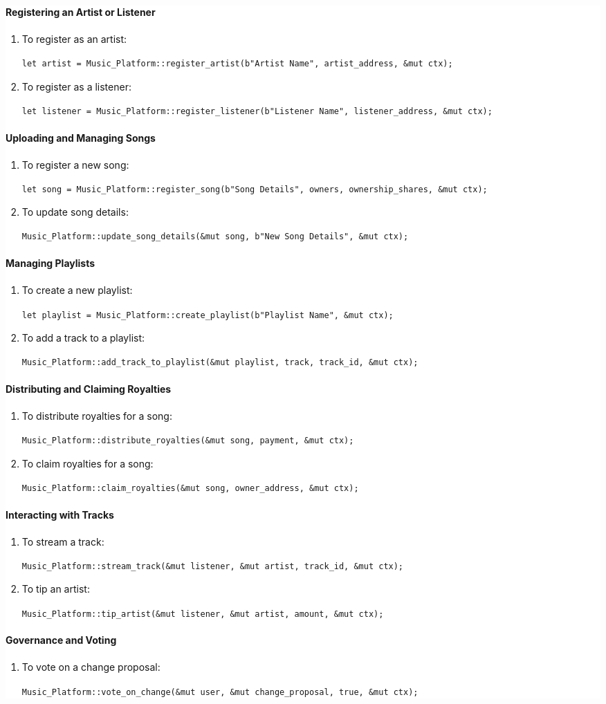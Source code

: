 #### Registering an Artist or Listener
1. To register as an artist:
   ```move
   let artist = Music_Platform::register_artist(b"Artist Name", artist_address, &mut ctx);
   ```
2. To register as a listener:
   ```move
   let listener = Music_Platform::register_listener(b"Listener Name", listener_address, &mut ctx);
   ```

#### Uploading and Managing Songs
1. To register a new song:
   ```move
   let song = Music_Platform::register_song(b"Song Details", owners, ownership_shares, &mut ctx);
   ```
2. To update song details:
   ```move
   Music_Platform::update_song_details(&mut song, b"New Song Details", &mut ctx);
   ```

#### Managing Playlists
1. To create a new playlist:
   ```move
   let playlist = Music_Platform::create_playlist(b"Playlist Name", &mut ctx);
   ```
2. To add a track to a playlist:
   ```move
   Music_Platform::add_track_to_playlist(&mut playlist, track, track_id, &mut ctx);
   ```

#### Distributing and Claiming Royalties
1. To distribute royalties for a song:
   ```move
   Music_Platform::distribute_royalties(&mut song, payment, &mut ctx);
   ```
2. To claim royalties for a song:
   ```move
   Music_Platform::claim_royalties(&mut song, owner_address, &mut ctx);
   ```

#### Interacting with Tracks
1. To stream a track:
   ```move
   Music_Platform::stream_track(&mut listener, &mut artist, track_id, &mut ctx);
   ```
2. To tip an artist:
   ```move
   Music_Platform::tip_artist(&mut listener, &mut artist, amount, &mut ctx);
   ```

#### Governance and Voting
1. To vote on a change proposal:
   ```move
   Music_Platform::vote_on_change(&mut user, &mut change_proposal, true, &mut ctx);
   
   ```
